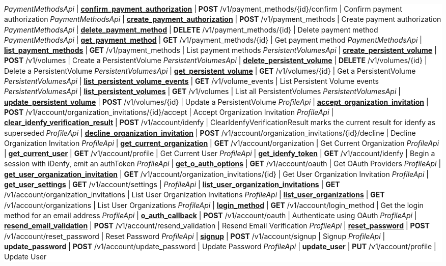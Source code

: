 *PaymentMethodsApi* | [**confirm_payment_authorization**](koyeb/api/docs/PaymentMethodsApi.md#confirm_payment_authorization) | **POST** /v1/payment_methods/{id}/confirm | Confirm payment authorization
*PaymentMethodsApi* | [**create_payment_authorization**](koyeb/api/docs/PaymentMethodsApi.md#create_payment_authorization) | **POST** /v1/payment_methods | Create payment authorization
*PaymentMethodsApi* | [**delete_payment_method**](koyeb/api/docs/PaymentMethodsApi.md#delete_payment_method) | **DELETE** /v1/payment_methods/{id} | Delete payment method
*PaymentMethodsApi* | [**get_payment_method**](koyeb/api/docs/PaymentMethodsApi.md#get_payment_method) | **GET** /v1/payment_methods/{id} | Get payment method
*PaymentMethodsApi* | [**list_payment_methods**](koyeb/api/docs/PaymentMethodsApi.md#list_payment_methods) | **GET** /v1/payment_methods | List payment methods
*PersistentVolumesApi* | [**create_persistent_volume**](koyeb/api/docs/PersistentVolumesApi.md#create_persistent_volume) | **POST** /v1/volumes | Create a PersistentVolume
*PersistentVolumesApi* | [**delete_persistent_volume**](koyeb/api/docs/PersistentVolumesApi.md#delete_persistent_volume) | **DELETE** /v1/volumes/{id} | Delete a PersistentVolume
*PersistentVolumesApi* | [**get_persistent_volume**](koyeb/api/docs/PersistentVolumesApi.md#get_persistent_volume) | **GET** /v1/volumes/{id} | Get a PersistentVolume
*PersistentVolumesApi* | [**list_persistent_volume_events**](koyeb/api/docs/PersistentVolumesApi.md#list_persistent_volume_events) | **GET** /v1/volume_events | List Persistent Volume events
*PersistentVolumesApi* | [**list_persistent_volumes**](koyeb/api/docs/PersistentVolumesApi.md#list_persistent_volumes) | **GET** /v1/volumes | List all PersistentVolumes
*PersistentVolumesApi* | [**update_persistent_volume**](koyeb/api/docs/PersistentVolumesApi.md#update_persistent_volume) | **POST** /v1/volumes/{id} | Update a PersistentVolume
*ProfileApi* | [**accept_organization_invitation**](koyeb/api/docs/ProfileApi.md#accept_organization_invitation) | **POST** /v1/account/organization_invitations/{id}/accept | Accept Organization Invitation
*ProfileApi* | [**clear_idenfy_verification_result**](koyeb/api/docs/ProfileApi.md#clear_idenfy_verification_result) | **POST** /v1/account/idenfy | ClearIdenfyVerificationResult marks the current result for idenfy as superseded
*ProfileApi* | [**decline_organization_invitation**](koyeb/api/docs/ProfileApi.md#decline_organization_invitation) | **POST** /v1/account/organization_invitations/{id}/decline | Decline Organization Invitation
*ProfileApi* | [**get_current_organization**](koyeb/api/docs/ProfileApi.md#get_current_organization) | **GET** /v1/account/organization | Get Current Organization
*ProfileApi* | [**get_current_user**](koyeb/api/docs/ProfileApi.md#get_current_user) | **GET** /v1/account/profile | Get Current User
*ProfileApi* | [**get_idenfy_token**](koyeb/api/docs/ProfileApi.md#get_idenfy_token) | **GET** /v1/account/idenfy | Begin a session with iDenfy, emit an authToken
*ProfileApi* | [**get_o_auth_options**](koyeb/api/docs/ProfileApi.md#get_o_auth_options) | **GET** /v1/account/oauth | Get OAuth Providers
*ProfileApi* | [**get_user_organization_invitation**](koyeb/api/docs/ProfileApi.md#get_user_organization_invitation) | **GET** /v1/account/organization_invitations/{id} | Get User Organization Invitation
*ProfileApi* | [**get_user_settings**](koyeb/api/docs/ProfileApi.md#get_user_settings) | **GET** /v1/account/settings | 
*ProfileApi* | [**list_user_organization_invitations**](koyeb/api/docs/ProfileApi.md#list_user_organization_invitations) | **GET** /v1/account/organization_invitations | List User Organization Invitations
*ProfileApi* | [**list_user_organizations**](koyeb/api/docs/ProfileApi.md#list_user_organizations) | **GET** /v1/account/organizations | List User Organizations
*ProfileApi* | [**login_method**](koyeb/api/docs/ProfileApi.md#login_method) | **GET** /v1/account/login_method | Get the login method for an email address
*ProfileApi* | [**o_auth_callback**](koyeb/api/docs/ProfileApi.md#o_auth_callback) | **POST** /v1/account/oauth | Authenticate using OAuth
*ProfileApi* | [**resend_email_validation**](koyeb/api/docs/ProfileApi.md#resend_email_validation) | **POST** /v1/account/resend_validation | Resend Email Verification
*ProfileApi* | [**reset_password**](koyeb/api/docs/ProfileApi.md#reset_password) | **POST** /v1/account/reset_password | Reset Password
*ProfileApi* | [**signup**](koyeb/api/docs/ProfileApi.md#signup) | **POST** /v1/account/signup | Signup
*ProfileApi* | [**update_password**](koyeb/api/docs/ProfileApi.md#update_password) | **POST** /v1/account/update_password | Update Password
*ProfileApi* | [**update_user**](koyeb/api/docs/ProfileApi.md#update_user) | **PUT** /v1/account/profile | Update User
